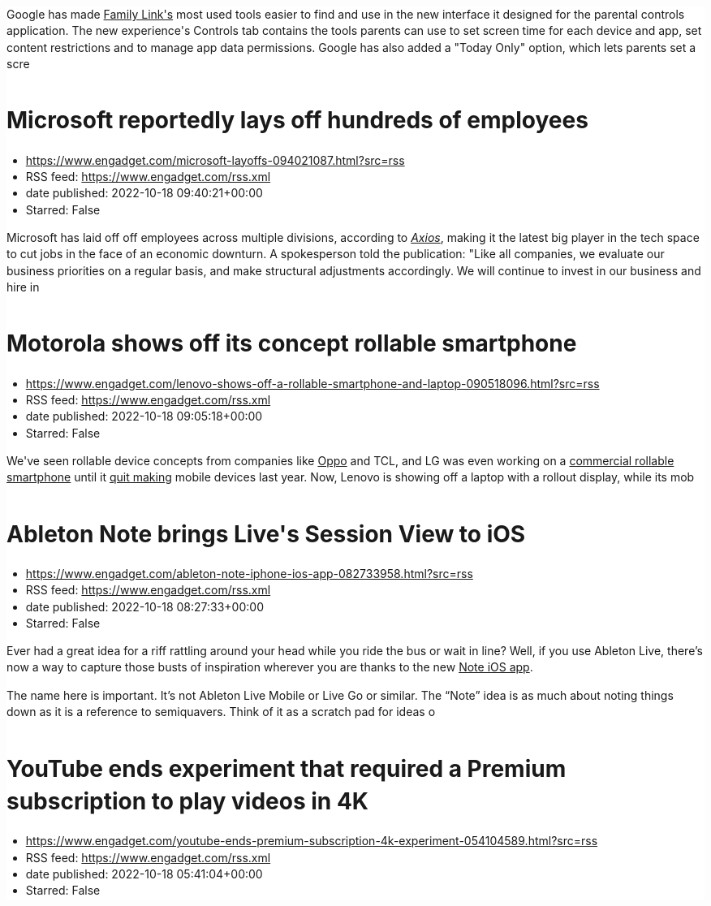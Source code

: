 <p>Google has made <a href="https://www.engadget.com/google-family-link-parents-time-limits-apps-120645292.html">Family Link's</a> most used tools easier to find and use in the new interface it designed for the parental controls application. The new experience's Controls tab contains the tools parents can use to set screen time for each device and app, set content restrictions and to manage app data permissions. Google has also added a &quot;Today Only&quot; option, which lets parents set a scre

# Microsoft reportedly lays off hundreds of employees
 - https://www.engadget.com/microsoft-layoffs-094021087.html?src=rss
 - RSS feed: https://www.engadget.com/rss.xml
 - date published: 2022-10-18 09:40:21+00:00
 - Starred: False

<p>Microsoft has laid off off employees across multiple divisions, according to <a href="https://www.axios.com/2022/10/18/microsoft-layoffs-latest-tech-firm-cuts"><em>Axios</em></a>, making it the latest big player in the tech space to cut jobs in the face of an economic downturn. A spokesperson told the publication: &quot;Like all companies, we evaluate our business priorities on a regular basis, and make structural adjustments accordingly. We will continue to invest in our business and hire in

# Motorola shows off its concept rollable smartphone
 - https://www.engadget.com/lenovo-shows-off-a-rollable-smartphone-and-laptop-090518096.html?src=rss
 - RSS feed: https://www.engadget.com/rss.xml
 - date published: 2022-10-18 09:05:18+00:00
 - Starred: False

<p>We've seen rollable device concepts from companies like <a href="https://www.engadget.com/oppo-x-2021-rollable-concept-phone-093038483.html">Oppo</a> and TCL, and LG was even working on a <a href="https://www.engadget.com/lg-rollable-hands-on-122505508.html">commercial rollable smartphone</a> until it <a href="https://www.engadget.com/lg-mobile-worldwide-shutdown-020959355.html">quit making</a> mobile devices last year. Now, Lenovo is showing off a laptop with a rollout display, while its mob

# Ableton Note brings Live's Session View to iOS
 - https://www.engadget.com/ableton-note-iphone-ios-app-082733958.html?src=rss
 - RSS feed: https://www.engadget.com/rss.xml
 - date published: 2022-10-18 08:27:33+00:00
 - Starred: False

<p>Ever had a great idea for a riff rattling around your head while you ride the bus or wait in line? Well, if you use Ableton Live, there’s now a way to capture those busts of inspiration wherever you are thanks to the new <a href="https://www.ableton.com/en/note/">Note iOS app</a>.</p><p>The name here is important. It’s not Ableton Live Mobile or Live Go or similar. The “Note” idea is as much about noting things down as it is a reference to semiquavers. Think of it as a scratch pad for ideas o

# YouTube ends experiment that required a Premium subscription to play videos in 4K
 - https://www.engadget.com/youtube-ends-premium-subscription-4k-experiment-054104589.html?src=rss
 - RSS feed: https://www.engadget.com/rss.xml
 - date published: 2022-10-18 05:41:04+00:00
 - Starred: False
